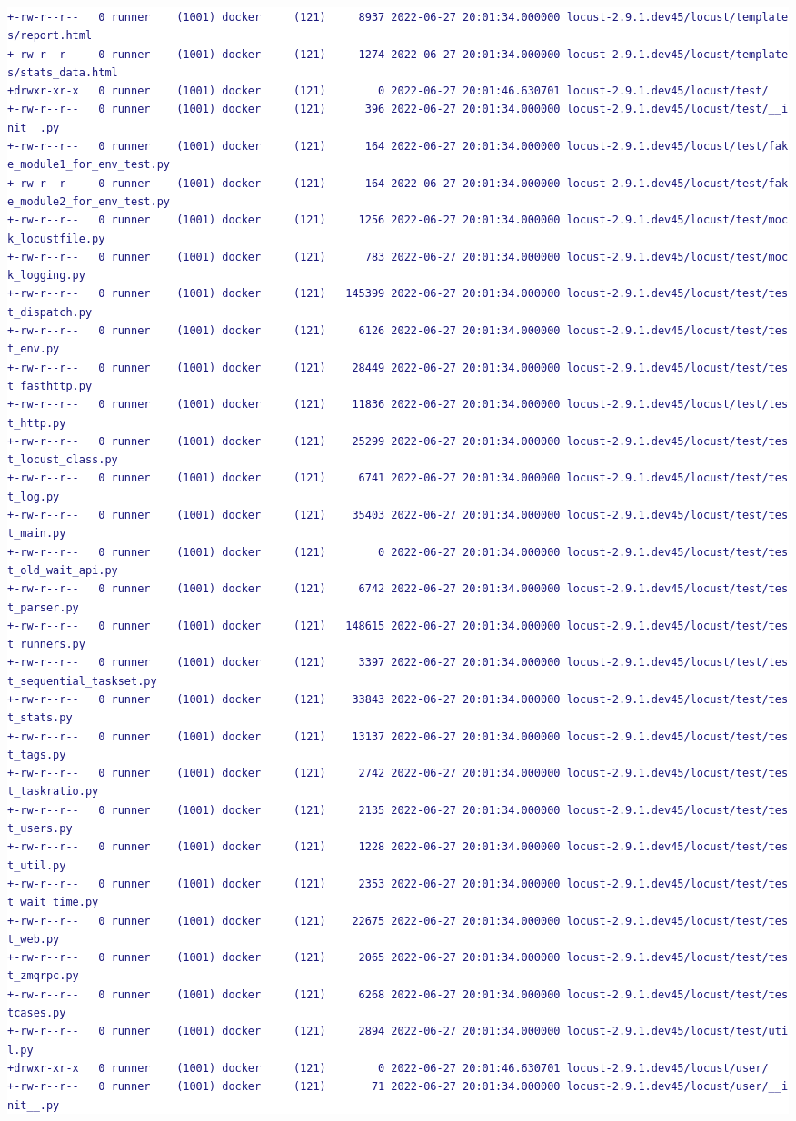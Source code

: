 ```diff
+-rw-r--r--   0 runner    (1001) docker     (121)     8937 2022-06-27 20:01:34.000000 locust-2.9.1.dev45/locust/templates/report.html
+-rw-r--r--   0 runner    (1001) docker     (121)     1274 2022-06-27 20:01:34.000000 locust-2.9.1.dev45/locust/templates/stats_data.html
+drwxr-xr-x   0 runner    (1001) docker     (121)        0 2022-06-27 20:01:46.630701 locust-2.9.1.dev45/locust/test/
+-rw-r--r--   0 runner    (1001) docker     (121)      396 2022-06-27 20:01:34.000000 locust-2.9.1.dev45/locust/test/__init__.py
+-rw-r--r--   0 runner    (1001) docker     (121)      164 2022-06-27 20:01:34.000000 locust-2.9.1.dev45/locust/test/fake_module1_for_env_test.py
+-rw-r--r--   0 runner    (1001) docker     (121)      164 2022-06-27 20:01:34.000000 locust-2.9.1.dev45/locust/test/fake_module2_for_env_test.py
+-rw-r--r--   0 runner    (1001) docker     (121)     1256 2022-06-27 20:01:34.000000 locust-2.9.1.dev45/locust/test/mock_locustfile.py
+-rw-r--r--   0 runner    (1001) docker     (121)      783 2022-06-27 20:01:34.000000 locust-2.9.1.dev45/locust/test/mock_logging.py
+-rw-r--r--   0 runner    (1001) docker     (121)   145399 2022-06-27 20:01:34.000000 locust-2.9.1.dev45/locust/test/test_dispatch.py
+-rw-r--r--   0 runner    (1001) docker     (121)     6126 2022-06-27 20:01:34.000000 locust-2.9.1.dev45/locust/test/test_env.py
+-rw-r--r--   0 runner    (1001) docker     (121)    28449 2022-06-27 20:01:34.000000 locust-2.9.1.dev45/locust/test/test_fasthttp.py
+-rw-r--r--   0 runner    (1001) docker     (121)    11836 2022-06-27 20:01:34.000000 locust-2.9.1.dev45/locust/test/test_http.py
+-rw-r--r--   0 runner    (1001) docker     (121)    25299 2022-06-27 20:01:34.000000 locust-2.9.1.dev45/locust/test/test_locust_class.py
+-rw-r--r--   0 runner    (1001) docker     (121)     6741 2022-06-27 20:01:34.000000 locust-2.9.1.dev45/locust/test/test_log.py
+-rw-r--r--   0 runner    (1001) docker     (121)    35403 2022-06-27 20:01:34.000000 locust-2.9.1.dev45/locust/test/test_main.py
+-rw-r--r--   0 runner    (1001) docker     (121)        0 2022-06-27 20:01:34.000000 locust-2.9.1.dev45/locust/test/test_old_wait_api.py
+-rw-r--r--   0 runner    (1001) docker     (121)     6742 2022-06-27 20:01:34.000000 locust-2.9.1.dev45/locust/test/test_parser.py
+-rw-r--r--   0 runner    (1001) docker     (121)   148615 2022-06-27 20:01:34.000000 locust-2.9.1.dev45/locust/test/test_runners.py
+-rw-r--r--   0 runner    (1001) docker     (121)     3397 2022-06-27 20:01:34.000000 locust-2.9.1.dev45/locust/test/test_sequential_taskset.py
+-rw-r--r--   0 runner    (1001) docker     (121)    33843 2022-06-27 20:01:34.000000 locust-2.9.1.dev45/locust/test/test_stats.py
+-rw-r--r--   0 runner    (1001) docker     (121)    13137 2022-06-27 20:01:34.000000 locust-2.9.1.dev45/locust/test/test_tags.py
+-rw-r--r--   0 runner    (1001) docker     (121)     2742 2022-06-27 20:01:34.000000 locust-2.9.1.dev45/locust/test/test_taskratio.py
+-rw-r--r--   0 runner    (1001) docker     (121)     2135 2022-06-27 20:01:34.000000 locust-2.9.1.dev45/locust/test/test_users.py
+-rw-r--r--   0 runner    (1001) docker     (121)     1228 2022-06-27 20:01:34.000000 locust-2.9.1.dev45/locust/test/test_util.py
+-rw-r--r--   0 runner    (1001) docker     (121)     2353 2022-06-27 20:01:34.000000 locust-2.9.1.dev45/locust/test/test_wait_time.py
+-rw-r--r--   0 runner    (1001) docker     (121)    22675 2022-06-27 20:01:34.000000 locust-2.9.1.dev45/locust/test/test_web.py
+-rw-r--r--   0 runner    (1001) docker     (121)     2065 2022-06-27 20:01:34.000000 locust-2.9.1.dev45/locust/test/test_zmqrpc.py
+-rw-r--r--   0 runner    (1001) docker     (121)     6268 2022-06-27 20:01:34.000000 locust-2.9.1.dev45/locust/test/testcases.py
+-rw-r--r--   0 runner    (1001) docker     (121)     2894 2022-06-27 20:01:34.000000 locust-2.9.1.dev45/locust/test/util.py
+drwxr-xr-x   0 runner    (1001) docker     (121)        0 2022-06-27 20:01:46.630701 locust-2.9.1.dev45/locust/user/
+-rw-r--r--   0 runner    (1001) docker     (121)       71 2022-06-27 20:01:34.000000 locust-2.9.1.dev45/locust/user/__init__.py
```